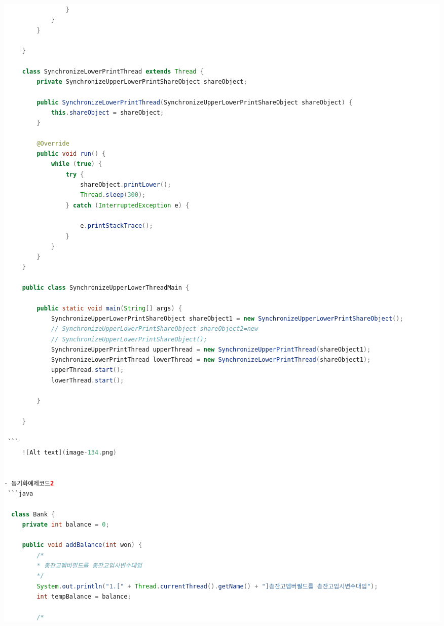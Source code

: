    ```java
					}
				}
			}

		}

		class SynchronizeLowerPrintThread extends Thread {
			private SynchronizeUpperLowerPrintShareObject shareObject;

			public SynchronizeLowerPrintThread(SynchronizeUpperLowerPrintShareObject shareObject) {
				this.shareObject = shareObject;
			}

			@Override
			public void run() {
				while (true) {
					try {
						shareObject.printLower();
						Thread.sleep(300);
					} catch (InterruptedException e) {

						e.printStackTrace();
					}
				}
			}
		}

		public class SynchronizeUpperLowerThreadMain {

			public static void main(String[] args) {
				SynchronizeUpperLowerPrintShareObject shareObject1 = new SynchronizeUpperLowerPrintShareObject();
				// SynchronizeUpperLowerPrintShareObject shareObject2=new
				// SynchronizeUpperLowerPrintShareObject();
				SynchronizeUpperPrintThread upperThread = new SynchronizeUpperPrintThread(shareObject1);
				SynchronizeLowerPrintThread lowerThread = new SynchronizeLowerPrintThread(shareObject1);
				upperThread.start();
				lowerThread.start();

			}

		}

	```		
		![Alt text](image-134.png)
 

  - 동기화예제코드2
    ```java
		
	 class Bank {
		private int balance = 0;

		public void addBalance(int won) {
			/*
			* 총잔고멤버필드를 총잔고임시변수대입
			*/
			System.out.println("1.[" + Thread.currentThread().getName() + "]총잔고멤버필드를 총잔고임시변수대입");
			int tempBalance = balance;

			/*
   ```